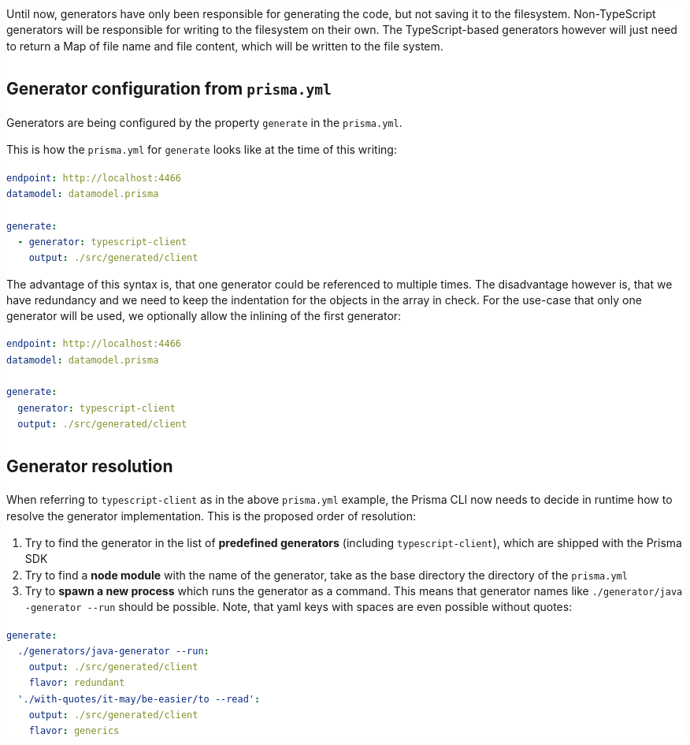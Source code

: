 Until now, generators have only been responsible for generating the code, but not saving it to the filesystem. Non-TypeScript generators will be responsible for writing to the filesystem on their own. The TypeScript-based generators however will just need to return a Map of file name and file content, which will be written to the file system.

## Generator configuration from `prisma.yml`

Generators are being configured by the property `generate` in the `prisma.yml`.

This is how the `prisma.yml` for `generate` looks like at the time of this writing:

```yaml
endpoint: http://localhost:4466
datamodel: datamodel.prisma

generate:
  - generator: typescript-client
    output: ./src/generated/client
```

The advantage of this syntax is, that one generator could be referenced to multiple times. The disadvantage however is, that we have redundancy and we need to keep the indentation for the objects in the array in check. For the use-case that only one generator will be used, we optionally allow the inlining of the first generator:

```yaml
endpoint: http://localhost:4466
datamodel: datamodel.prisma

generate:
  generator: typescript-client
  output: ./src/generated/client
```

## Generator resolution

When referring to `typescript-client` as in the above `prisma.yml` example, the Prisma CLI now needs to decide in runtime how to resolve the generator implementation. This is the proposed order of resolution:

1. Try to find the generator in the list of **predefined generators** (including `typescript-client`), which are shipped with the Prisma SDK
2. Try to find a **node module** with the name of the generator, take as the base directory the directory of the `prisma.yml`
3. Try to **spawn a new process** which runs the generator as a command. This means that generator names like `./generator/java-generator --run` should be possible. Note, that yaml keys with spaces are even possible without quotes:

```yaml
generate:
  ./generators/java-generator --run:
    output: ./src/generated/client
    flavor: redundant
  './with-quotes/it-may/be-easier/to --read':
    output: ./src/generated/client
    flavor: generics
```
